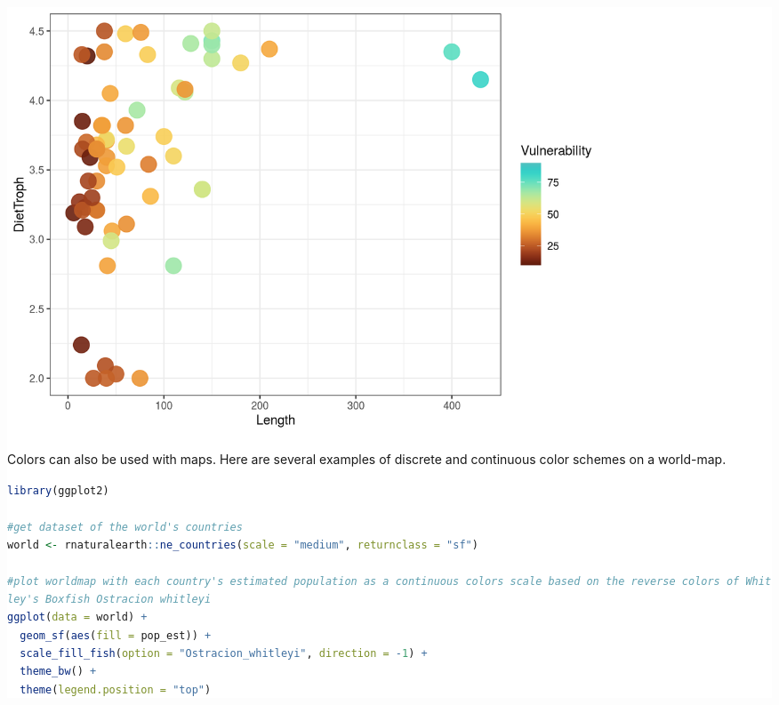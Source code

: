 <img src="README_files/figure-markdown_github/tldr_ggplot-4.png" width="672" />

Colors can also be used with maps. Here are several examples of discrete
and continuous color schemes on a world-map.

``` r
library(ggplot2)

#get dataset of the world's countries
world <- rnaturalearth::ne_countries(scale = "medium", returnclass = "sf")

#plot worldmap with each country's estimated population as a continuous colors scale based on the reverse colors of Whitley's Boxfish Ostracion whitleyi
ggplot(data = world) +
  geom_sf(aes(fill = pop_est)) +
  scale_fill_fish(option = "Ostracion_whitleyi", direction = -1) +
  theme_bw() +
  theme(legend.position = "top")
```
